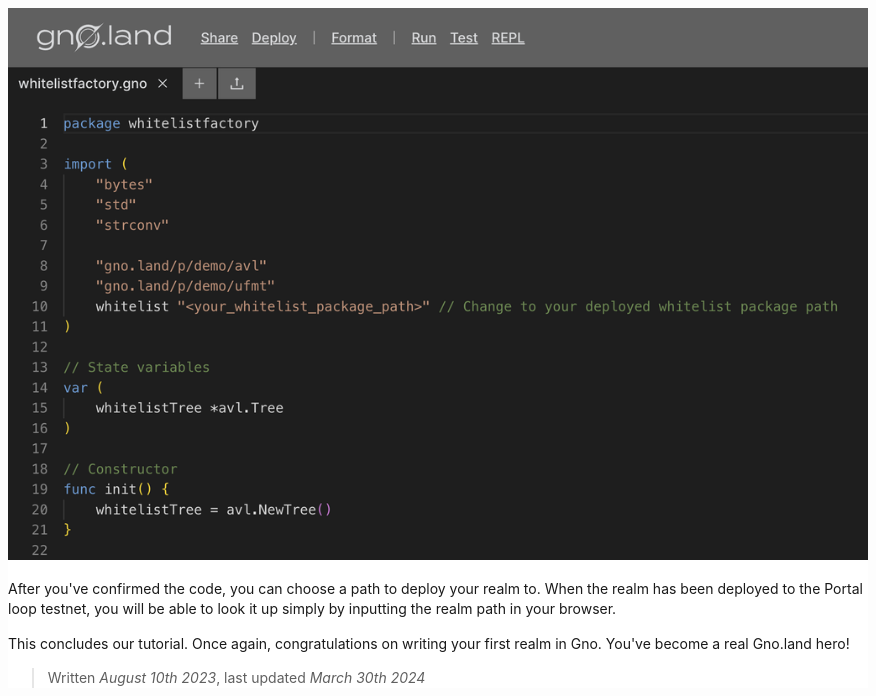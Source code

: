 ![RealmCode](src/realm_code.png)

After you've confirmed the code, you can choose a path to deploy your realm to.
When the realm has been deployed to the Portal loop testnet, you will be able
to look it up simply by inputting the realm path in your browser. 

This concludes our tutorial. Once again, congratulations on writing
your first realm in Gno. You've become a real Gno.land hero!

> Written _August 10th 2023_, last updated _March 30th 2024_